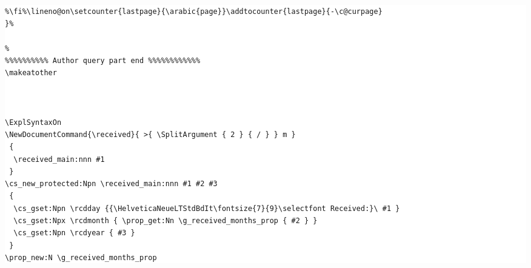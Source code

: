     %\fi%\lineno@on\setcounter{lastpage}{\arabic{page}}\addtocounter{lastpage}{-\c@curpage}
    }%
    
    %
    %%%%%%%%%% Author query part end %%%%%%%%%%%%
    \makeatother
    
    
    
    \ExplSyntaxOn
    \NewDocumentCommand{\received}{ >{ \SplitArgument { 2 } { / } } m }
     {
      \received_main:nnn #1
     }
    \cs_new_protected:Npn \received_main:nnn #1 #2 #3
     {
      \cs_gset:Npn \rcdday {{\HelveticaNeueLTStdBdIt\fontsize{7}{9}\selectfont Received:}\ #1 }
      \cs_gset:Npx \rcdmonth { \prop_get:Nn \g_received_months_prop { #2 } }
      \cs_gset:Npn \rcdyear { #3 }
     }
    \prop_new:N \g_received_months_prop
